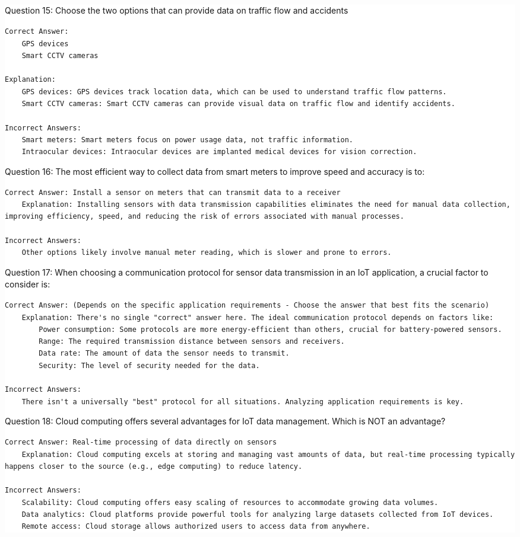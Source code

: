 Question 15: Choose the two options that can provide data on traffic flow and accidents

    Correct Answer:
        GPS devices
        Smart CCTV cameras

    Explanation:
        GPS devices: GPS devices track location data, which can be used to understand traffic flow patterns.
        Smart CCTV cameras: Smart CCTV cameras can provide visual data on traffic flow and identify accidents.

    Incorrect Answers:
        Smart meters: Smart meters focus on power usage data, not traffic information.
        Intraocular devices: Intraocular devices are implanted medical devices for vision correction.

Question 16: The most efficient way to collect data from smart meters to improve speed and accuracy is to:

    Correct Answer: Install a sensor on meters that can transmit data to a receiver
        Explanation: Installing sensors with data transmission capabilities eliminates the need for manual data collection, improving efficiency, speed, and reducing the risk of errors associated with manual processes.

    Incorrect Answers:
        Other options likely involve manual meter reading, which is slower and prone to errors.

Question 17: When choosing a communication protocol for sensor data transmission in an IoT application, a crucial factor to consider is:

    Correct Answer: (Depends on the specific application requirements - Choose the answer that best fits the scenario)
        Explanation: There's no single "correct" answer here. The ideal communication protocol depends on factors like:
            Power consumption: Some protocols are more energy-efficient than others, crucial for battery-powered sensors.
            Range: The required transmission distance between sensors and receivers.
            Data rate: The amount of data the sensor needs to transmit.
            Security: The level of security needed for the data.

    Incorrect Answers:
        There isn't a universally "best" protocol for all situations. Analyzing application requirements is key.

Question 18: Cloud computing offers several advantages for IoT data management. Which is NOT an advantage?

    Correct Answer: Real-time processing of data directly on sensors
        Explanation: Cloud computing excels at storing and managing vast amounts of data, but real-time processing typically happens closer to the source (e.g., edge computing) to reduce latency.

    Incorrect Answers:
        Scalability: Cloud computing offers easy scaling of resources to accommodate growing data volumes.
        Data analytics: Cloud platforms provide powerful tools for analyzing large datasets collected from IoT devices.
        Remote access: Cloud storage allows authorized users to access data from anywhere.
